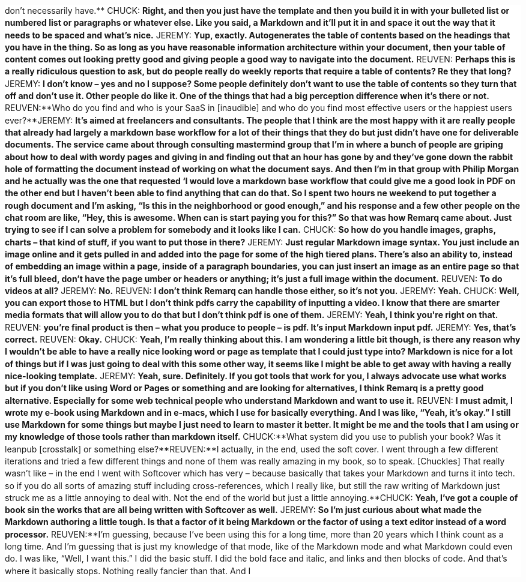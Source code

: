 don’t necessarily have.** CHUCK: **Right, and then you just have the template and then you build it in with your bulleted list or numbered list or paragraphs or whatever else. Like you said, a Markdown and it’ll put it in and space it out the way that it needs to be spaced and what’s nice.** JEREMY: **Yup, exactly. Autogenerates the table of contents based on the headings that you have in the thing. So as long as you have reasonable information architecture within your document, then your table of content comes out looking pretty good and giving people a good way to navigate into the document.** REUVEN: **Perhaps this is a really ridiculous question to ask, but do people really do weekly reports that require a table of contents? Re they that long?** JEREMY: **I don’t know – yes and no I suppose? Some people definitely don’t want to use the table of contents so they turn that off and don’t use it. Other people do like it. One of the things that had a big perception difference when it’s there or not.** REUVEN:**Who do you find and who is your SaaS in [inaudible] and who do you find most effective users or the happiest users ever?**JEREMY: **It’s aimed at freelancers and consultants. The people that I think are the most happy with it are really people that already had largely a markdown base workflow for a lot of their things that they do but just didn’t have one for deliverable documents. The service came about through consulting mastermind group that I’m in where a bunch of people are griping about how to deal with wordy pages and giving in and finding out that an hour has gone by and they’ve gone down the rabbit hole of formatting the document instead of working on what the document says. And then I’m in that group with Philip Morgan and he actually was the one that requested ‘I would love a markdown base workflow that could give me a good look in PDF on the other end but I haven’t been able to find anything that can do that. So I spent two hours ne weekend to put together a rough document and I’m asking, “Is this in the neighborhood or good enough,” and his response and a few other people on the chat room are like, “Hey, this is awesome. When can is start paying you for this?” So that was how Remarq came about. Just trying to see if I can solve a problem for somebody and it looks like I can.** CHUCK: **So how do you handle images, graphs, charts – that kind of stuff, if you want to put those in there?** JEREMY: **Just regular Markdown image syntax. You just include an image online and it gets pulled in and added into the page for some of the high tiered plans. There’s also an ability to, instead of embedding an image within a page, inside of a paragraph boundaries, you can just insert an image as an entire page so that it’s full bleed, don’t have the page umber or headers or anything; it’s just a full image within the document.** REUVEN: **To do videos at all?** JEREMY: **No.** REUVEN: **I don’t think Remarq can handle those either, so it’s not you.** JEREMY: **Yeah.** CHUCK: **Well, you can export those to HTML but I don’t think pdfs carry the capability of inputting a video. I know that there are smarter media formats that will allow you to do that but I don’t think pdf is one of them.** JEREMY: **Yeah, I think you're right on that.** REUVEN: **you’re final product is then – what you produce to people – is pdf. It’s input Markdown input pdf.** JEREMY: **Yes, that’s correct.** REUVEN: **Okay.** CHUCK: **Yeah, I’m really thinking about this. I am wondering a little bit though, is there any reason why I wouldn’t be able to have a really nice looking word or page as template that I could just type into? Markdown is nice for a lot of things but if I was just going to deal with this some other way, it seems like I might be able to get away with having a really nice-looking template.** JEREMY: **Yeah, sure. Definitely. If you got tools that work for you, I always advocate use what works but if you don’t like using Word or Pages or something and are looking for alternatives, I think Remarq is a pretty good alternative. Especially for some web technical people who understand Markdown and want to use it.** REUVEN: **I must admit, I wrote my e-book using Markdown and in e-macs, which I use for basically everything. And I was like, “Yeah, it’s okay.” I still use Markdown for some things but maybe I just need to learn to master it better. It might be me and the tools that I am using or my knowledge of those tools rather than markdown itself.** CHUCK:**What system did you use to publish your book? Was it leanpub [crosstalk] or something else?**REUVEN:**I actually, in the end, used the soft cover. I went through a few different iterations and tried a few different things and none of them was really amazing in my book, so to speak. [Chuckles] That really wasn’t like – in the end I went with Softcover which has very – because basically that takes your Markdown and turns it into tech. so if you do all sorts of amazing stuff including cross-references, which I really like, but still the raw writing of Markdown just struck me as a little annoying to deal with. Not the end of the world but just a little annoying.**CHUCK: **Yeah, I’ve got a couple of book sin the works that are all being written with Softcover as well.** JEREMY: **So I’m just curious about what made the Markdown authoring a little tough. Is that a factor of it being Markdown or the factor of using a text editor instead of a word processor.** REUVEN:**I’m guessing, because I’ve been using this for a long time, more than 20 years which I think count as a long time. And I’m guessing that is just my knowledge of that mode, like of the Markdown mode and what Markdown could even do. I was like, “Well, I want this.” I did the basic stuff. I did the bold face and italic, and links and then blocks of code. And that’s where it basically stops. Nothing really fancier than that. And I